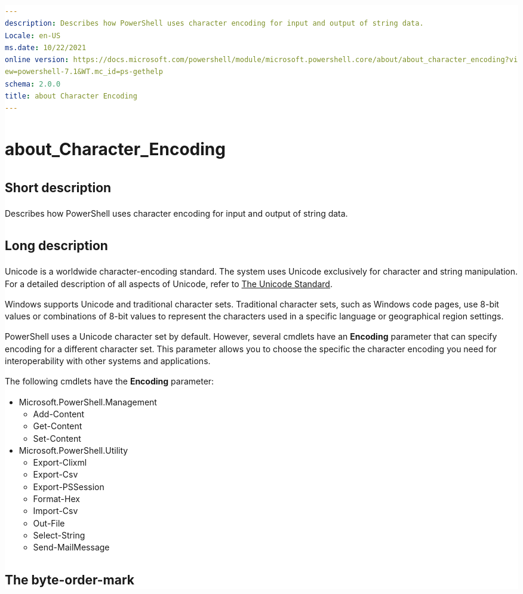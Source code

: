```yaml
---
description: Describes how PowerShell uses character encoding for input and output of string data.
Locale: en-US
ms.date: 10/22/2021
online version: https://docs.microsoft.com/powershell/module/microsoft.powershell.core/about/about_character_encoding?view=powershell-7.1&WT.mc_id=ps-gethelp
schema: 2.0.0
title: about Character Encoding
---
```

# about_Character_Encoding

## Short description
Describes how PowerShell uses character encoding for input and output of string
data.

## Long description

Unicode is a worldwide character-encoding standard. The system uses Unicode
exclusively for character and string manipulation. For a detailed description
of all aspects of Unicode, refer to
[The Unicode Standard](https://www.unicode.org/standard/standard.html).

Windows supports Unicode and traditional character sets. Traditional character
sets, such as Windows code pages, use 8-bit values or combinations of 8-bit
values to represent the characters used in a specific language or geographical
region settings.

PowerShell uses a Unicode character set by default. However, several cmdlets
have an **Encoding** parameter that can specify encoding for a different
character set. This parameter allows you to choose the specific the character
encoding you need for interoperability with other systems and applications.

The following cmdlets have the **Encoding** parameter:

- Microsoft.PowerShell.Management
  - Add-Content
  - Get-Content
  - Set-Content
- Microsoft.PowerShell.Utility
  - Export-Clixml
  - Export-Csv
  - Export-PSSession
  - Format-Hex
  - Import-Csv
  - Out-File
  - Select-String
  - Send-MailMessage

## The byte-order-mark
